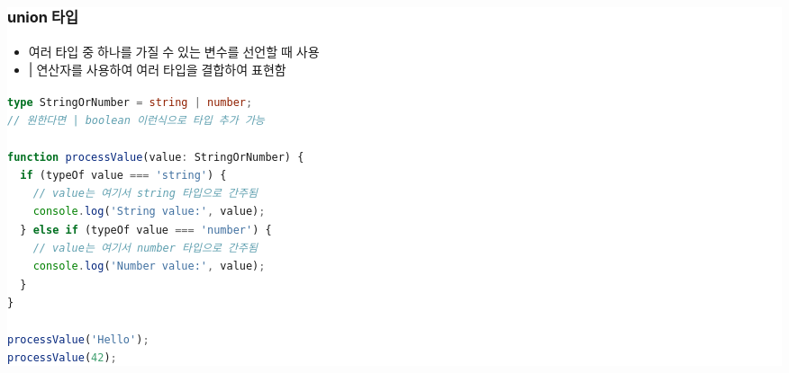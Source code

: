 ### union 타입
- 여러 타입 중 하나를 가질 수 있는 변수를 선언할 때 사용
- | 연산자를 사용하여 여러 타입을 결합하여 표현함
```ts
type StringOrNumber = string | number; 
// 원한다면 | boolean 이런식으로 타입 추가 가능

function processValue(value: StringOrNumber) {
  if (typeOf value === 'string') {
    // value는 여기서 string 타입으로 간주됨
    console.log('String value:', value);
  } else if (typeOf value === 'number') {
    // value는 여기서 number 타입으로 간주됨
    console.log('Number value:', value);
  }
}

processValue('Hello');
processValue(42);
```